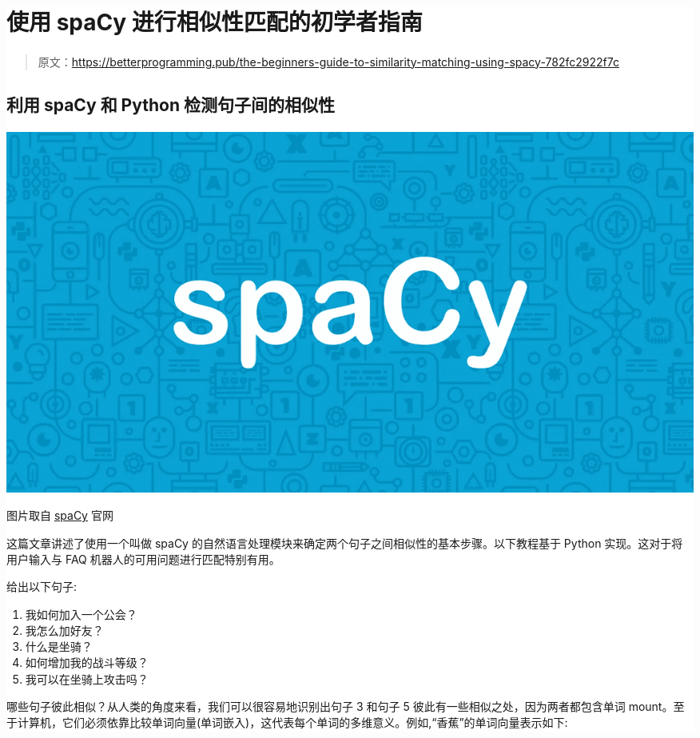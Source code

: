 # 使用 spaCy 进行相似性匹配的初学者指南

> 原文：<https://betterprogramming.pub/the-beginners-guide-to-similarity-matching-using-spacy-782fc2922f7c>

## 利用 spaCy 和 Python 检测句子间的相似性

![](img/7f2c3037f76fb227021e9eb9688ef340.png)

图片取自 [spaCy](https://spacy.io/static/social_default-1d3b50b1eba4c2b06244425ff0c49570.jpg) 官网

这篇文章讲述了使用一个叫做 spaCy 的自然语言处理模块来确定两个句子之间相似性的基本步骤。以下教程基于 Python 实现。这对于将用户输入与 FAQ 机器人的可用问题进行匹配特别有用。

给出以下句子:

1.  我如何加入一个公会？
2.  我怎么加好友？
3.  什么是坐骑？
4.  如何增加我的战斗等级？
5.  我可以在坐骑上攻击吗？

哪些句子彼此相似？从人类的角度来看，我们可以很容易地识别出句子 3 和句子 5 彼此有一些相似之处，因为两者都包含单词 mount。至于计算机，它们必须依靠比较单词向量(单词嵌入)，这代表每个单词的多维意义。例如,“香蕉”的单词向量表示如下:
